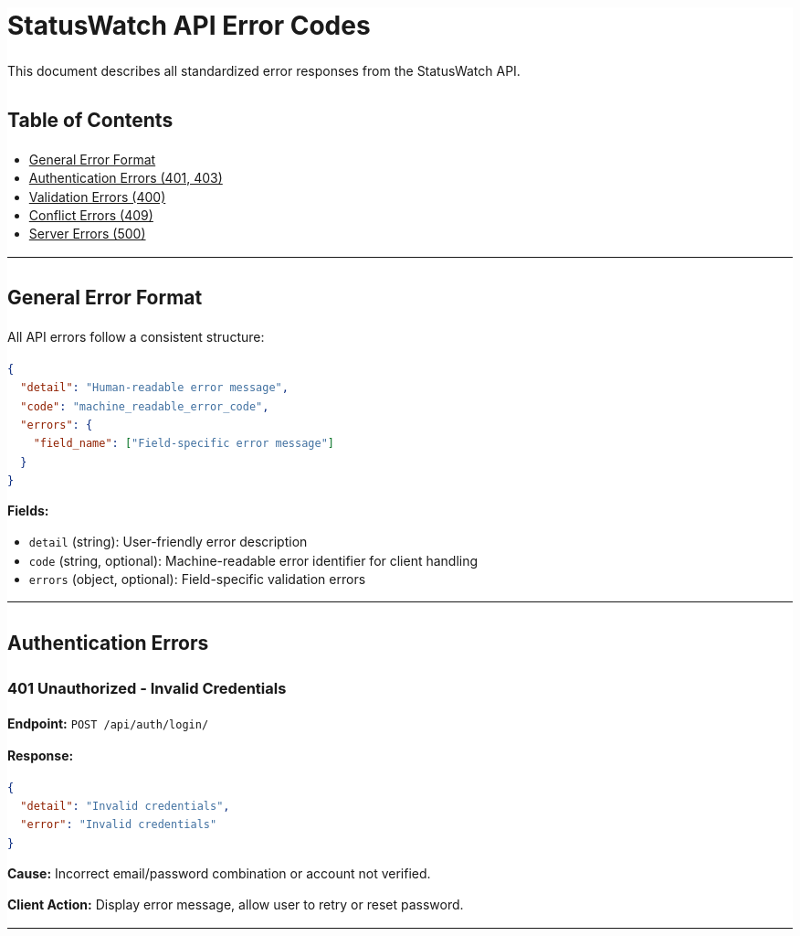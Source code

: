 # StatusWatch API Error Codes

This document describes all standardized error responses from the StatusWatch API.

## Table of Contents

- [General Error Format](#general-error-format)
- [Authentication Errors (401, 403)](#authentication-errors)
- [Validation Errors (400)](#validation-errors)
- [Conflict Errors (409)](#conflict-errors)
- [Server Errors (500)](#server-errors)

---

## General Error Format

All API errors follow a consistent structure:

```json
{
  "detail": "Human-readable error message",
  "code": "machine_readable_error_code",
  "errors": {
    "field_name": ["Field-specific error message"]
  }
}
```

**Fields:**

- `detail` (string): User-friendly error description
- `code` (string, optional): Machine-readable error identifier for client handling
- `errors` (object, optional): Field-specific validation errors

---

## Authentication Errors

### 401 Unauthorized - Invalid Credentials

**Endpoint:** `POST /api/auth/login/`

**Response:**

```json
{
  "detail": "Invalid credentials",
  "error": "Invalid credentials"
}
```

**Cause:** Incorrect email/password combination or account not verified.

**Client Action:** Display error message, allow user to retry or reset password.

---